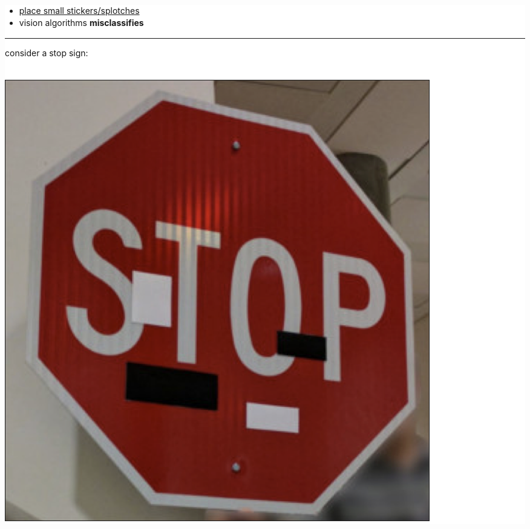 - [place small stickers/splotches](https://arxiv.org/pdf/1707.08945)
- vision algorithms **misclassifies**

</div>

</div>


---

consider a stop sign:

<br>

<div class="multicolumn">

<div>

<img src="img/security/stop.1.png" width="700" border="1">
